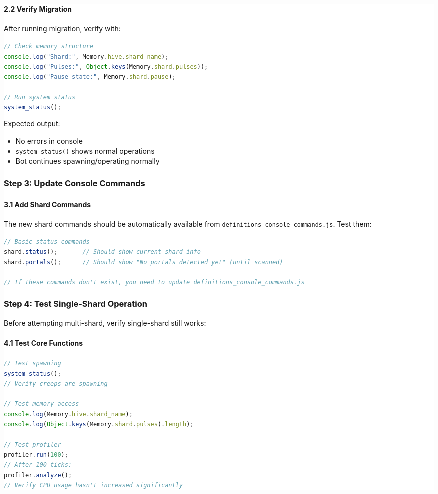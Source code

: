 #### 2.2 Verify Migration

After running migration, verify with:

```javascript
// Check memory structure
console.log("Shard:", Memory.hive.shard_name);
console.log("Pulses:", Object.keys(Memory.shard.pulses));
console.log("Pause state:", Memory.shard.pause);

// Run system status
system_status();
```

Expected output:
- No errors in console
- `system_status()` shows normal operations
- Bot continues spawning/operating normally

### Step 3: Update Console Commands

#### 3.1 Add Shard Commands

The new shard commands should be automatically available from `definitions_console_commands.js`. Test them:

```javascript
// Basic status commands
shard.status();       // Should show current shard info
shard.portals();      // Should show "No portals detected yet" (until scanned)

// If these commands don't exist, you need to update definitions_console_commands.js
```

### Step 4: Test Single-Shard Operation

Before attempting multi-shard, verify single-shard still works:

#### 4.1 Test Core Functions

```javascript
// Test spawning
system_status();
// Verify creeps are spawning

// Test memory access
console.log(Memory.hive.shard_name);
console.log(Object.keys(Memory.shard.pulses).length);

// Test profiler
profiler.run(100);
// After 100 ticks:
profiler.analyze();
// Verify CPU usage hasn't increased significantly
```
